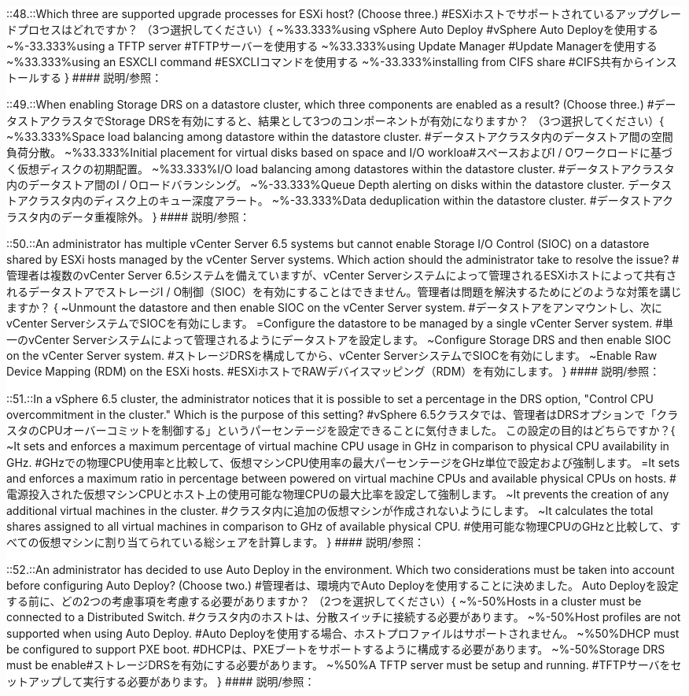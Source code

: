 ::48.::Which three are supported upgrade processes for ESXi host? (Choose three.) #ESXiホストでサポートされているアップグレードプロセスはどれですか？ （3つ選択してください）{
	~%33.333%using vSphere Auto Deploy #vSphere Auto Deployを使用する
	~%-33.333%using a TFTP server #TFTPサーバーを使用する
	~%33.333%using Update Manager #Update Managerを使用する
	~%33.333%using an ESXCLI command #ESXCLIコマンドを使用する
	~%-33.333%installing from CIFS share #CIFS共有からインストールする
} #### 説明/参照：

::49.::When enabling Storage DRS on a datastore cluster, which three components are enabled as a result? (Choose three.) #データストアクラスタでStorage DRSを有効にすると、結果として3つのコンポーネントが有効になりますか？ （3つ選択してください）{
	~%33.333%Space load balancing among datastore within the datastore cluster. #データストアクラスタ内のデータストア間の空間負荷分散。 
	~%33.333%Initial placement for virtual disks based on space and I/O workloa#スペースおよびI / Oワークロードに基づく仮想ディスクの初期配置。 
	~%33.333%I/O load balancing among datastores within the datastore cluster. #データストアクラスタ内のデータストア間のI / Oロードバランシング。 
	~%-33.333%Queue Depth alerting on disks within the datastore cluster. データストアクラスタ内のディスク上のキュー深度アラート。 
	~%-33.333%Data deduplication within the datastore cluster. #データストアクラスタ内のデータ重複除外。
} #### 説明/参照：

::50.::An administrator has multiple vCenter Server 6.5 systems but cannot enable Storage I/O Control (SIOC) on a datastore shared by ESXi hosts managed by the vCenter Server systems. Which action should the administrator take to resolve the issue? #管理者は複数のvCenter Server 6.5システムを備えていますが、vCenter Serverシステムによって管理されるESXiホストによって共有されるデータストアでストレージI / O制御（SIOC）を有効にすることはできません。管理者は問題を解決するためにどのような対策を講じますか？ {
	~Unmount the datastore and then enable SIOC on the vCenter Server system. #データストアをアンマウントし、次にvCenter ServerシステムでSIOCを有効にします。
	=Configure the datastore to be managed by a single vCenter Server system. #単一のvCenter Serverシステムによって管理されるようにデータストアを設定します。
	~Configure Storage DRS and then enable SIOC on the vCenter Server system. #ストレージDRSを構成してから、vCenter ServerシステムでSIOCを有効にします。
	~Enable Raw Device Mapping (RDM) on the ESXi hosts. #ESXiホストでRAWデバイスマッピング（RDM）を有効にします。
} #### 説明/参照：

::51.::In a vSphere 6.5 cluster, the administrator notices that it is possible to set a percentage in the DRS option, "Control CPU overcommitment in the cluster."
Which is the purpose of this setting? #vSphere 6.5クラスタでは、管理者はDRSオプションで「クラスタのCPUオーバーコミットを制御する」というパーセンテージを設定できることに気付きました。
この設定の目的はどちらですか？{
	~It sets and enforces a maximum percentage of virtual machine CPU usage in GHz in comparison to physical CPU availability in GHz. #GHzでの物理CPU使用率と比較して、仮想マシンCPU使用率の最大パーセンテージをGHz単位で設定および強制します。
	=It sets and enforces a maximum ratio in percentage between powered on virtual machine CPUs and available physical CPUs on hosts. #電源投入された仮想マシンCPUとホスト上の使用可能な物理CPUの最大比率を設定して強制します。
	~It prevents the creation of any additional virtual machines in the cluster. #クラスタ内に追加の仮想マシンが作成されないようにします。
	~It calculates the total shares assigned to all virtual machines in comparison to GHz of available physical CPU. #使用可能な物理CPUのGHzと比較して、すべての仮想マシンに割り当てられている総シェアを計算します。
} #### 説明/参照：

::52.::An administrator has decided to use Auto Deploy in the environment. Which two considerations must be taken into account before configuring Auto Deploy? (Choose two.) #管理者は、環境内でAuto Deployを使用することに決めました。 Auto Deployを設定する前に、どの2つの考慮事項を考慮する必要がありますか？ （2つを選択してください）{
	~%-50%Hosts in a cluster must be connected to a Distributed Switch. #クラスタ内のホストは、分散スイッチに接続する必要があります。
	~%-50%Host profiles are not supported when using Auto Deploy. #Auto Deployを使用する場合、ホストプロファイルはサポートされません。
	~%50%DHCP must be configured to support PXE boot. #DHCPは、PXEブートをサポートするように構成する必要があります。
	~%-50%Storage DRS must be enable#ストレージDRSを有効にする必要があります。
	~%50%A TFTP server must be setup and running. #TFTPサーバをセットアップして実行する必要があります。
} #### 説明/参照：
